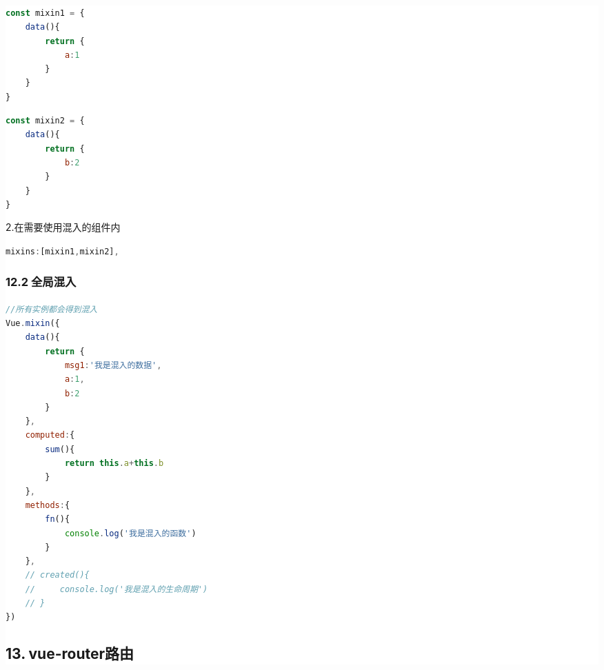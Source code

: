 ```javascript
const mixin1 = {
    data(){
        return {
            a:1
        }
    }
}
```

```javascript
const mixin2 = {
	data(){
		return {
			b:2
		}
	}
}
```

2.在需要使用混入的组件内

```javascript
mixins:[mixin1,mixin2],
```

### 12.2 全局混入

```javascript
//所有实例都会得到混入
Vue.mixin({
    data(){
        return {
            msg1:'我是混入的数据',
            a:1,
            b:2
        }
    },
    computed:{
        sum(){
            return this.a+this.b
        }
    },
    methods:{
        fn(){
            console.log('我是混入的函数')
        }
    },
    // created(){
    //     console.log('我是混入的生命周期')
    // }
})
```

## 13. vue-router路由
